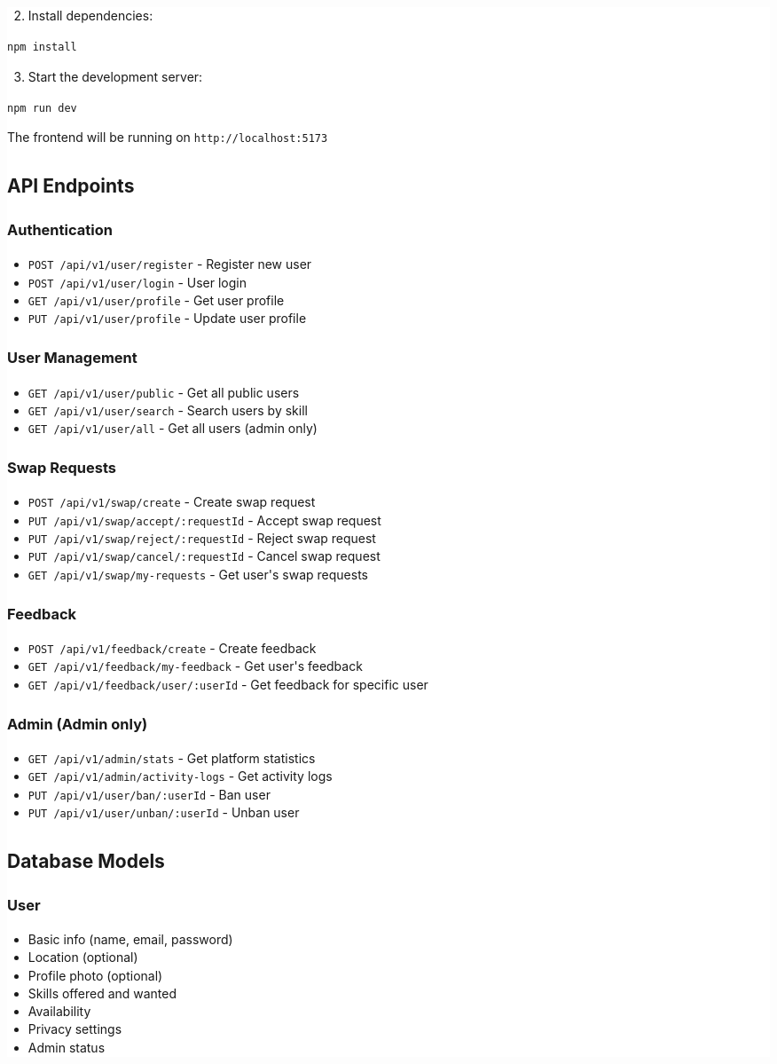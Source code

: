 2. Install dependencies:
```bash
npm install
```

3. Start the development server:
```bash
npm run dev
```

The frontend will be running on `http://localhost:5173`

## API Endpoints

### Authentication
- `POST /api/v1/user/register` - Register new user
- `POST /api/v1/user/login` - User login
- `GET /api/v1/user/profile` - Get user profile
- `PUT /api/v1/user/profile` - Update user profile

### User Management
- `GET /api/v1/user/public` - Get all public users
- `GET /api/v1/user/search` - Search users by skill
- `GET /api/v1/user/all` - Get all users (admin only)

### Swap Requests
- `POST /api/v1/swap/create` - Create swap request
- `PUT /api/v1/swap/accept/:requestId` - Accept swap request
- `PUT /api/v1/swap/reject/:requestId` - Reject swap request
- `PUT /api/v1/swap/cancel/:requestId` - Cancel swap request
- `GET /api/v1/swap/my-requests` - Get user's swap requests

### Feedback
- `POST /api/v1/feedback/create` - Create feedback
- `GET /api/v1/feedback/my-feedback` - Get user's feedback
- `GET /api/v1/feedback/user/:userId` - Get feedback for specific user

### Admin (Admin only)
- `GET /api/v1/admin/stats` - Get platform statistics
- `GET /api/v1/admin/activity-logs` - Get activity logs
- `PUT /api/v1/user/ban/:userId` - Ban user
- `PUT /api/v1/user/unban/:userId` - Unban user

## Database Models

### User
- Basic info (name, email, password)
- Location (optional)
- Profile photo (optional)
- Skills offered and wanted
- Availability
- Privacy settings
- Admin status
